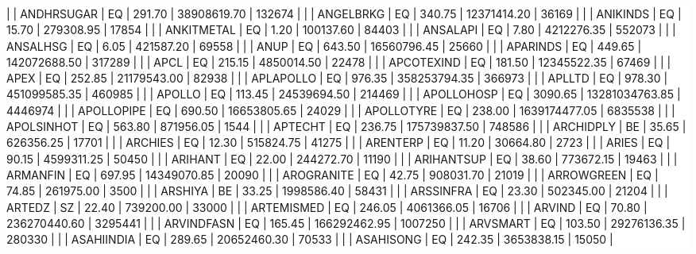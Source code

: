 |  | ANDHRSUGAR | EQ | 291.70 | 38908619.70 | 132674 |
|  | ANGELBRKG | EQ | 340.75 | 12371414.20 | 36169 |
|  | ANIKINDS | EQ | 15.70 | 279308.95 | 17854 |
|  | ANKITMETAL | EQ | 1.20 | 100137.60 | 84403 |
|  | ANSALAPI | EQ | 7.80 | 4212276.35 | 552073 |
|  | ANSALHSG | EQ | 6.05 | 421587.20 | 69558 |
|  | ANUP | EQ | 643.50 | 16560796.45 | 25660 |
|  | APARINDS | EQ | 449.65 | 142072688.50 | 317289 |
|  | APCL | EQ | 215.15 | 4850014.50 | 22478 |
|  | APCOTEXIND | EQ | 181.50 | 12345522.35 | 67469 |
|  | APEX | EQ | 252.85 | 21179543.00 | 82938 |
|  | APLAPOLLO | EQ | 976.35 | 358253794.35 | 366973 |
|  | APLLTD | EQ | 978.30 | 451099585.35 | 460985 |
|  | APOLLO | EQ | 113.45 | 24539694.50 | 214469 |
|  | APOLLOHOSP | EQ | 3090.65 | 13281034763.85 | 4446974 |
|  | APOLLOPIPE | EQ | 690.50 | 16653805.65 | 24029 |
|  | APOLLOTYRE | EQ | 238.00 | 1639174477.05 | 6835538 |
|  | APOLSINHOT | EQ | 563.80 | 871956.05 | 1544 |
|  | APTECHT | EQ | 236.75 | 175739837.50 | 748586 |
|  | ARCHIDPLY | BE | 35.65 | 626356.25 | 17701 |
|  | ARCHIES | EQ | 12.30 | 515824.75 | 41275 |
|  | ARENTERP | EQ | 11.20 | 30664.80 | 2723 |
|  | ARIES | EQ | 90.15 | 4599311.25 | 50450 |
|  | ARIHANT | EQ | 22.00 | 244272.70 | 11190 |
|  | ARIHANTSUP | EQ | 38.60 | 773672.15 | 19463 |
|  | ARMANFIN | EQ | 697.95 | 14349070.85 | 20090 |
|  | AROGRANITE | EQ | 42.75 | 908031.70 | 21019 |
|  | ARROWGREEN | EQ | 74.85 | 261975.00 | 3500 |
|  | ARSHIYA | BE | 33.25 | 1998586.40 | 58431 |
|  | ARSSINFRA | EQ | 23.30 | 502345.00 | 21204 |
|  | ARTEDZ | SZ | 22.40 | 739200.00 | 33000 |
|  | ARTEMISMED | EQ | 246.05 | 4061366.05 | 16706 |
|  | ARVIND | EQ | 70.80 | 236270440.60 | 3295441 |
|  | ARVINDFASN | EQ | 165.45 | 166292462.95 | 1007250 |
|  | ARVSMART | EQ | 103.50 | 29276136.35 | 280330 |
|  | ASAHIINDIA | EQ | 289.65 | 20652460.30 | 70533 |
|  | ASAHISONG | EQ | 242.35 | 3653838.15 | 15050 |
